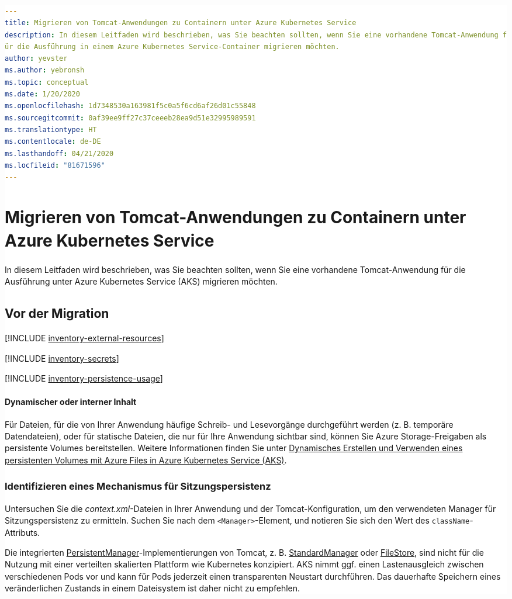 ```yaml
---
title: Migrieren von Tomcat-Anwendungen zu Containern unter Azure Kubernetes Service
description: In diesem Leitfaden wird beschrieben, was Sie beachten sollten, wenn Sie eine vorhandene Tomcat-Anwendung für die Ausführung in einem Azure Kubernetes Service-Container migrieren möchten.
author: yevster
ms.author: yebronsh
ms.topic: conceptual
ms.date: 1/20/2020
ms.openlocfilehash: 1d7348530a163981f5c0a5f6cd6af26d01c55848
ms.sourcegitcommit: 0af39ee9ff27c37ceeeb28ea9d51e32995989591
ms.translationtype: HT
ms.contentlocale: de-DE
ms.lasthandoff: 04/21/2020
ms.locfileid: "81671596"
---
```

# <a name="migrate-tomcat-applications-to-containers-on-azure-kubernetes-service"></a>Migrieren von Tomcat-Anwendungen zu Containern unter Azure Kubernetes Service

In diesem Leitfaden wird beschrieben, was Sie beachten sollten, wenn Sie eine vorhandene Tomcat-Anwendung für die Ausführung unter Azure Kubernetes Service (AKS) migrieren möchten.

## <a name="pre-migration"></a>Vor der Migration

[!INCLUDE [inventory-external-resources](includes/inventory-external-resources.md)]

[!INCLUDE [inventory-secrets](includes/inventory-secrets.md)]

[!INCLUDE [inventory-persistence-usage](includes/inventory-persistence-usage.md)]


#### <a name="dynamic-or-internal-content"></a>Dynamischer oder interner Inhalt

Für Dateien, für die von Ihrer Anwendung häufige Schreib- und Lesevorgänge durchgeführt werden (z. B. temporäre Datendateien), oder für statische Dateien, die nur für Ihre Anwendung sichtbar sind, können Sie Azure Storage-Freigaben als persistente Volumes bereitstellen. Weitere Informationen finden Sie unter [Dynamisches Erstellen und Verwenden eines persistenten Volumes mit Azure Files in Azure Kubernetes Service (AKS)](/azure/aks/azure-files-dynamic-pv).

### <a name="identify-session-persistence-mechanism"></a>Identifizieren eines Mechanismus für Sitzungspersistenz

Untersuchen Sie die *context.xml*-Dateien in Ihrer Anwendung und der Tomcat-Konfiguration, um den verwendeten Manager für Sitzungspersistenz zu ermitteln. Suchen Sie nach dem `<Manager>`-Element, und notieren Sie sich den Wert des `className`-Attributs.

Die integrierten [PersistentManager](https://tomcat.apache.org/tomcat-9.0-doc/config/manager.html)-Implementierungen von Tomcat, z. B. [StandardManager](https://tomcat.apache.org/tomcat-9.0-doc/config/manager.html#Standard_Implementation) oder [FileStore](https://tomcat.apache.org/tomcat-9.0-doc/config/manager.html#Nested_Components), sind nicht für die Nutzung mit einer verteilten skalierten Plattform wie Kubernetes konzipiert. AKS nimmt ggf. einen Lastenausgleich zwischen verschiedenen Pods vor und kann für Pods jederzeit einen transparenten Neustart durchführen. Das dauerhafte Speichern eines veränderlichen Zustands in einem Dateisystem ist daher nicht zu empfehlen.

